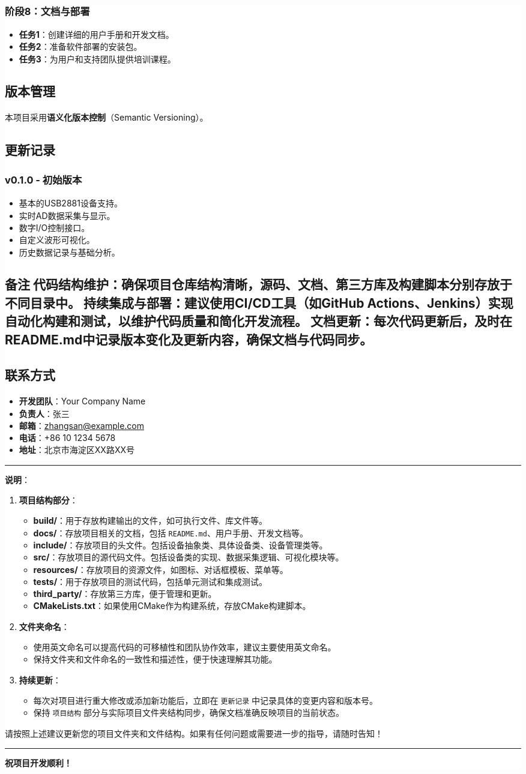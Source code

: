 ### 阶段8：文档与部署

- **任务1**：创建详细的用户手册和开发文档。
- **任务2**：准备软件部署的安装包。
- **任务3**：为用户和支持团队提供培训课程。

## 版本管理

本项目采用**语义化版本控制**（Semantic Versioning）。

## 更新记录

### v0.1.0 - 初始版本

- 基本的USB2881设备支持。
- 实时AD数据采集与显示。
- 数字I/O控制接口。
- 自定义波形可视化。
- 历史数据记录与基础分析。

备注
代码结构维护：确保项目仓库结构清晰，源码、文档、第三方库及构建脚本分别存放于不同目录中。
持续集成与部署：建议使用CI/CD工具（如GitHub Actions、Jenkins）实现自动化构建和测试，以维护代码质量和简化开发流程。
文档更新：每次代码更新后，及时在README.md中记录版本变化及更新内容，确保文档与代码同步。
---------------------------------------------------------------------------------------

## 联系方式

- **开发团队**：Your Company Name
- **负责人**：张三
- **邮箱**：zhangsan@example.com
- **电话**：+86 10 1234 5678
- **地址**：北京市海淀区XX路XX号

---
    
**说明**：

1. **项目结构部分**：
   - **build/**：用于存放构建输出的文件，如可执行文件、库文件等。
   - **docs/**：存放项目相关的文档，包括 `README.md`、用户手册、开发文档等。
   - **include/**：存放项目的头文件。包括设备抽象类、具体设备类、设备管理类等。
   - **src/**：存放项目的源代码文件。包括设备类的实现、数据采集逻辑、可视化模块等。
   - **resources/**：存放项目的资源文件，如图标、对话框模板、菜单等。
   - **tests/**：用于存放项目的测试代码，包括单元测试和集成测试。
   - **third_party/**：存放第三方库，便于管理和更新。
   - **CMakeLists.txt**：如果使用CMake作为构建系统，存放CMake构建脚本。
   
2. **文件夹命名**：
   - 使用英文命名可以提高代码的可移植性和团队协作效率，建议主要使用英文命名。
   - 保持文件夹和文件命名的一致性和描述性，便于快速理解其功能。

3. **持续更新**：
   - 每次对项目进行重大修改或添加新功能后，立即在 `更新记录` 中记录具体的变更内容和版本号。
   - 保持 `项目结构` 部分与实际项目文件夹结构同步，确保文档准确反映项目的当前状态。

请按照上述建议更新您的项目文件夹和文件结构。如果有任何问题或需要进一步的指导，请随时告知！

---

**祝项目开发顺利！**